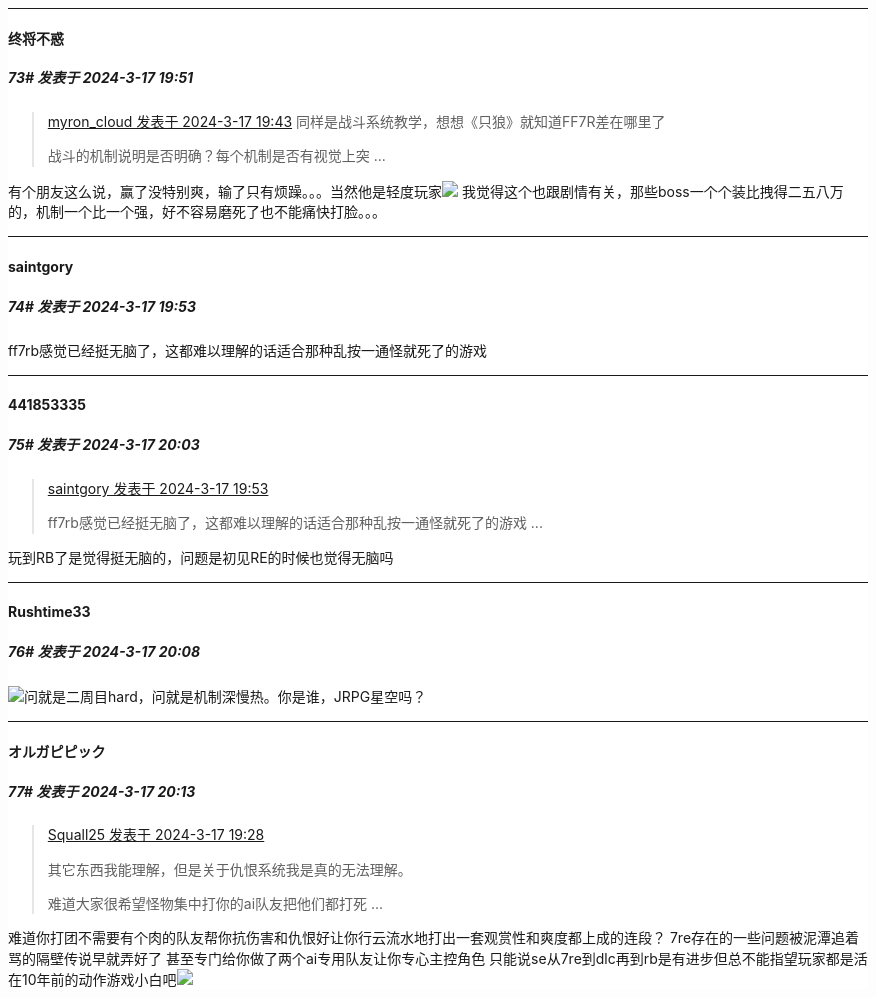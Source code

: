 
*****

####  终将不惑  
##### 73#       发表于 2024-3-17 19:51

<blockquote><a href="httphttps://bbs.saraba1st.com/2b/forum.php?mod=redirect&amp;goto=findpost&amp;pid=64281971&amp;ptid=2175868" target="_blank">myron_cloud 发表于 2024-3-17 19:43</a>
同样是战斗系统教学，想想《只狼》就知道FF7R差在哪里了

战斗的机制说明是否明确？每个机制是否有视觉上突 ...</blockquote>
有个朋友这么说，赢了没特别爽，输了只有烦躁。。。当然他是轻度玩家<img src="https://static.saraba1st.com/image/smiley/face2017/009.gif" referrerpolicy="no-referrer">
我觉得这个也跟剧情有关，那些boss一个个装比拽得二五八万的，机制一个比一个强，好不容易磨死了也不能痛快打脸。。。

*****

####  saintgory  
##### 74#       发表于 2024-3-17 19:53

ff7rb感觉已经挺无脑了，这都难以理解的话适合那种乱按一通怪就死了的游戏


*****

####  441853335  
##### 75#       发表于 2024-3-17 20:03

<blockquote><a href="httphttps://bbs.saraba1st.com/2b/forum.php?mod=redirect&amp;goto=findpost&amp;pid=64282072&amp;ptid=2175868" target="_blank">saintgory 发表于 2024-3-17 19:53</a>

ff7rb感觉已经挺无脑了，这都难以理解的话适合那种乱按一通怪就死了的游戏 ...</blockquote>
玩到RB了是觉得挺无脑的，问题是初见RE的时候也觉得无脑吗


*****

####  Rushtime33  
##### 76#       发表于 2024-3-17 20:08

<img src="https://static.saraba1st.com/image/smiley/face2017/067.png" referrerpolicy="no-referrer">问就是二周目hard，问就是机制深慢热。你是谁，JRPG星空吗？


*****

####  オルガピピック  
##### 77#       发表于 2024-3-17 20:13

<blockquote><a href="httphttps://bbs.saraba1st.com/2b/forum.php?mod=redirect&amp;goto=findpost&amp;pid=64281854&amp;ptid=2175868" target="_blank">Squall25 发表于 2024-3-17 19:28</a>

其它东西我能理解，但是关于仇恨系统我是真的无法理解。

难道大家很希望怪物集中打你的ai队友把他们都打死 ...</blockquote>
难道你打团不需要有个肉的队友帮你抗伤害和仇恨好让你行云流水地打出一套观赏性和爽度都上成的连段？ 7re存在的一些问题被泥潭追着骂的隔壁传说早就弄好了 甚至专门给你做了两个ai专用队友让你专心主控角色 只能说se从7re到dlc再到rb是有进步但总不能指望玩家都是活在10年前的动作游戏小白吧<img src="https://static.saraba1st.com/image/smiley/face2017/037.png" referrerpolicy="no-referrer">
